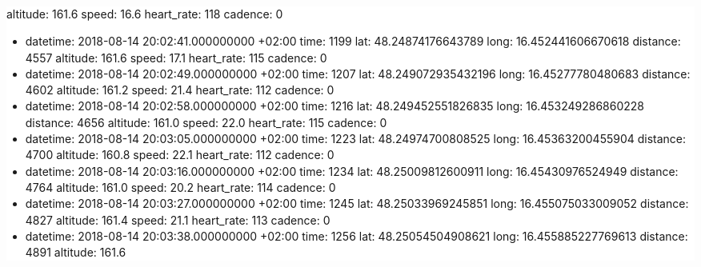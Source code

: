   altitude: 161.6
  speed: 16.6
  heart_rate: 118
  cadence: 0
- datetime: 2018-08-14 20:02:41.000000000 +02:00
  time: 1199
  lat: 48.24874176643789
  long: 16.452441606670618
  distance: 4557
  altitude: 161.6
  speed: 17.1
  heart_rate: 115
  cadence: 0
- datetime: 2018-08-14 20:02:49.000000000 +02:00
  time: 1207
  lat: 48.249072935432196
  long: 16.45277780480683
  distance: 4602
  altitude: 161.2
  speed: 21.4
  heart_rate: 112
  cadence: 0
- datetime: 2018-08-14 20:02:58.000000000 +02:00
  time: 1216
  lat: 48.249452551826835
  long: 16.453249286860228
  distance: 4656
  altitude: 161.0
  speed: 22.0
  heart_rate: 115
  cadence: 0
- datetime: 2018-08-14 20:03:05.000000000 +02:00
  time: 1223
  lat: 48.24974700808525
  long: 16.45363200455904
  distance: 4700
  altitude: 160.8
  speed: 22.1
  heart_rate: 112
  cadence: 0
- datetime: 2018-08-14 20:03:16.000000000 +02:00
  time: 1234
  lat: 48.25009812600911
  long: 16.45430976524949
  distance: 4764
  altitude: 161.0
  speed: 20.2
  heart_rate: 114
  cadence: 0
- datetime: 2018-08-14 20:03:27.000000000 +02:00
  time: 1245
  lat: 48.25033969245851
  long: 16.455075033009052
  distance: 4827
  altitude: 161.4
  speed: 21.1
  heart_rate: 113
  cadence: 0
- datetime: 2018-08-14 20:03:38.000000000 +02:00
  time: 1256
  lat: 48.25054504908621
  long: 16.455885227769613
  distance: 4891
  altitude: 161.6